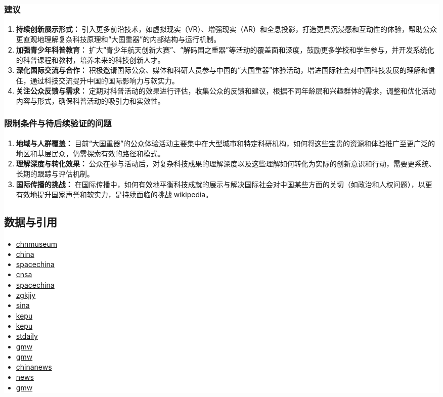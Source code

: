 ### 建议
1.  **持续创新展示形式：** 引入更多前沿技术，如虚拟现实（VR）、增强现实（AR）和全息投影，打造更具沉浸感和互动性的体验，帮助公众更直观地理解复杂科技原理和“大国重器”的内部结构与运行机制。
2.  **加强青少年科普教育：** 扩大“青少年航天创新大赛”、“解码国之重器”等活动的覆盖面和深度，鼓励更多学校和学生参与，并开发系统化的科普课程和教材，培养未来的科技创新人才。
3.  **深化国际交流与合作：** 积极邀请国际公众、媒体和科研人员参与中国的“大国重器”体验活动，增进国际社会对中国科技发展的理解和信任，通过科技交流提升中国的国际影响力与软实力。
4.  **关注公众反馈与需求：** 定期对科普活动的效果进行评估，收集公众的反馈和建议，根据不同年龄层和兴趣群体的需求，调整和优化活动内容与形式，确保科普活动的吸引力和实效性。

### 限制条件与待后续验证的问题
1.  **地域与人群覆盖：** 目前“大国重器”的公众体验活动主要集中在大型城市和特定科研机构，如何将这些宝贵的资源和体验推广至更广泛的地区和基层民众，仍需探索有效的路径和模式。
2.  **理解深度与转化效果：** 公众在参与活动后，对复杂科技成果的理解深度以及这些理解如何转化为实际的创新意识和行动，需要更系统、长期的跟踪与评估机制。
3.  **国际传播的挑战：** 在国际传播中，如何有效地平衡科技成就的展示与解决国际社会对中国某些方面的关切（如政治和人权问题），以更有效地提升国家声誉和软实力，是持续面临的挑战 [wikipedia](https://vertexaisearch.cloud.google.com/grounding-api-redirect/AUZIYQGVVYmQFngygiijshORYcAI6ZiUTA1zvWln0dxpujsXD-GNeZmdEy93m2LQV6uEQjvQxwt5vJG0edOlPBfnyfCfg7oxaH5C-8CUOmc9iRJixpuvFGh8NDMsxzZACpL0IOgD03Ej_8F41obTow==)。

## 数据与引用
- [chnmuseum](https://vertexaisearch.cloud.google.com/grounding-api-redirect/AUZIYQGSNBiLSrEP6OO69eXZ85m3QvVkPDdwofCndDl1GWsULw3ZmAR-QSNN_SW6J5-LeL4KjlZuvFZ7OVtnvDkcABxxTQJLPzq0Y2uZoL209v9mUvl-lVHDBcyuLluCh2KU_W8=)
- [china](https://vertexaisearch.cloud.google.com/grounding-api-redirect/AUZIYQGGuoOWxxROdBij-_pzcykduzMQ1eZ0Ld9ZWfNhwVY-_V6N-CLLEVVhkdk7cEOjUEnQ5YjKfCTK43ckUdlMAFPaiID8d79rpjHvLrMrk5XmtsBVXXfDSl1yVkuWx_MfhLJyqDHB14qXJdRhz0BUA_rKb2Y=)
- [spacechina](https://vertexaisearch.cloud.google.com/grounding-api-redirect/AUZIYQH4s1O8vURXrEH80mQEFElzvrXCp_9RSNa6emRQpCVQ6ajETYeGHwYx2fTmpywSsTwpVdFzpjbsHb1FfAtCRXv2Qyo5UHlS3uCoBqrnr2GGH97uwbPLP3NwGPpcFInbjJEQ4pLAjGcjLwdo1rK9aktFy8iKfeKX1_ZwB7OxW1ms4I4=)
- [cnsa](https://vertexaisearch.cloud.google.com/grounding-api-redirect/AUZIYQGUoR9vwQ0ahv22v0FpfFYjJvnUtIzhhqrURxk_tzmuJOTkqerGC58dNFDZPce3H57M--U7obGnoU86iClKogRaE_OndFjPgVVWix8pvvQJFUuC2-Z97hESHWX4Vwdmo5sq6GMFmPU-oYMxa3nHmFnt2AShqZFOm7kJ_7k=)
- [spacechina](https://vertexaisearch.cloud.google.com/grounding-api-redirect/AUZIYQHEk9HZNdFmAWN3ATFkFxQ4rQZfUlOFwc1aHYiCpSQXcp1VqfPmwAgZG5LpguOZ_uNfy6DoqclD85eaHMWWM4SBbXIfjG8A1NEoZwt2TlUaOVj_vSaXJyI9StrNiM9gABd4O39BJyYwzVZDwZPyNY2D3mSrUG04kmMq7IL_5A==)
- [zgkjjy](https://vertexaisearch.cloud.google.com/grounding-api-redirect/AUZIYQGYT0eUhrAUbhw9IvxAWeXy-FWQcJ97cJ8YqN2G5y6AGAPkW-wyugB6gSJfMyNQ-prVx3WjkOv9O8usbWW-9hv0pT1naljnqyK28FBx_M9va__BfAxQrj-kgUrDQ_4n-6sl6oM5)
- [sina](https://vertexaisearch.cloud.google.com/grounding-api-redirect/AUZIYQGXOZr52cBWpVBxRvOAI-s66-l7YadRCtTHXHEV8jqhyD6eYX9MaeNW3Ayq5iNEiaevsJaR89iXASImDgeKXBMGd57lp7V6rDba-OLb8LGy4LthCP5Fr87XMcargC-rdO35Mcf4eJf5cEzx5AdDLxoblM68QJAiH-kIX3jHcNtMQGv78FT2qaBA_OW6)
- [kepu](https://vertexaisearch.cloud.google.com/grounding-api-redirect/AUZIYQHLc_AJQRyrT01-zYGjPjwpNbnhRkHOQPF2vyQ92-dxhVB4oSuwFsZmURVc-Ibn2zMVqEVUwD_G3S4DUbXvWMBva_Yq5dwV9VZWIya5vSHcIYpzXmGb48FVJjDG3S6sKe35fA==)
- [kepu](https://vertexaisearch.cloud.google.com/grounding-api-redirect/AUZIYQGRNOj8QMEBHanjhuUTRObz6TMmmKcM1I__PcNmpqfQdT9UAQhtpyqNY4cQlnxhWcbfPBGEBvcD64zBOCasKHOk2D8VoLxk5S4l-Ke7cveLxpztJTJ2d4L6buxqs0k4Zwn8ff-_5wI=)
- [stdaily](https://vertexaisearch.cloud.google.com/grounding-api-redirect/AUZIYQG-N5eyDHVfti9Q_Vt-0lvnDDfNA_lqh6AlfcKpuyy4k3y1_187VEAZRrJhJUMBsrTF25A9ZL3IWRdf8nUrZ3XQL7h-7Rdkeq9GdtFmf4E-OY9-goZc5h6_p5S-txc_KFyEwOPYqqJa2RzyXaZx_FZeVZcTxH_Ean9kbw==)
- [gmw](https://vertexaisearch.cloud.google.com/grounding-api-redirect/AUZIYQHUGSuAvYCUwjJJOv4z1M_lUacknCKwkKslfyBV2qWgHMQcMyNAzaWvxpV__hf-r1zSP64XG_ZO7KjcterxRqomWas2uJRp5WXHk7VJo7f1yI5SydoHLMfa_mHf9DBMUoZ8I1C3AiGDN1Lwo9l85AadOKgJ3idgg7CpVA==)
- [gmw](https://vertexaisearch.cloud.google.com/grounding-api-redirect/AUZIYQHatsvQkPqV4KTj6bFTpuqqKykQ_Z1jt4rsMcp-KjjYuGpRrleLMNk7CDL-YSP0opSD_ovhoVlWZOssg0KPABywp26TsD3XuhZV9uXtHQTeFzr_pn7sIkAIuUm2KFQZj28IVS_91kw3knuAX8CRag==)
- [chinanews](https://vertexaisearch.cloud.google.com/grounding-api-redirect/AUZIYQFeTBJopqUimIqBZpRHYaoaS7kllQPzeYU8uA2gd343lbj3eGnhcGopl7HBCvyHf2nIhUaCO-sUZpo3dSYbYXYYk2vUiA3S6h3h9iKTRWDcxDcmdkSYAGP1kekCNWoicT0aO0kGllD6p-_I1-urEeEztdHc3bqgW2fORg==)
- [news](https://vertexaisearch.cloud.google.com/grounding-api-redirect/AUZIYQHQUtHpGbCe0i7899WB2-44THHT4prSz55Eyk3WSFDx0AKc__GFIei3pzZt0guwvUid9xyggUNusN9itgbI1erbtZb1hyGkMO1mF1n72mJivnPEJ1wYVcw3-iRMom04Iq-MoxaCDedgzECgbdVr9gWbb2M0n1jwzxSRloFEcU6rTk5FhzTuWA==)
- [gmw](https://vertexaisearch.cloud.google.com/grounding-api-redirect/AUZIYQGOoJE09fitmVKFSHhjKNZW6cXWc9pj7ljW7hNj43UkT8D5IC1sQQWh8qvwxuw8WfXmunmC8wRegJuraaflss48-Mzh5L40Vt_v8q9QS1BLpiiRZzH7rZ3qoL9QvSD3yidoDwXTkVZesCnvNtLgzcBdoA==)